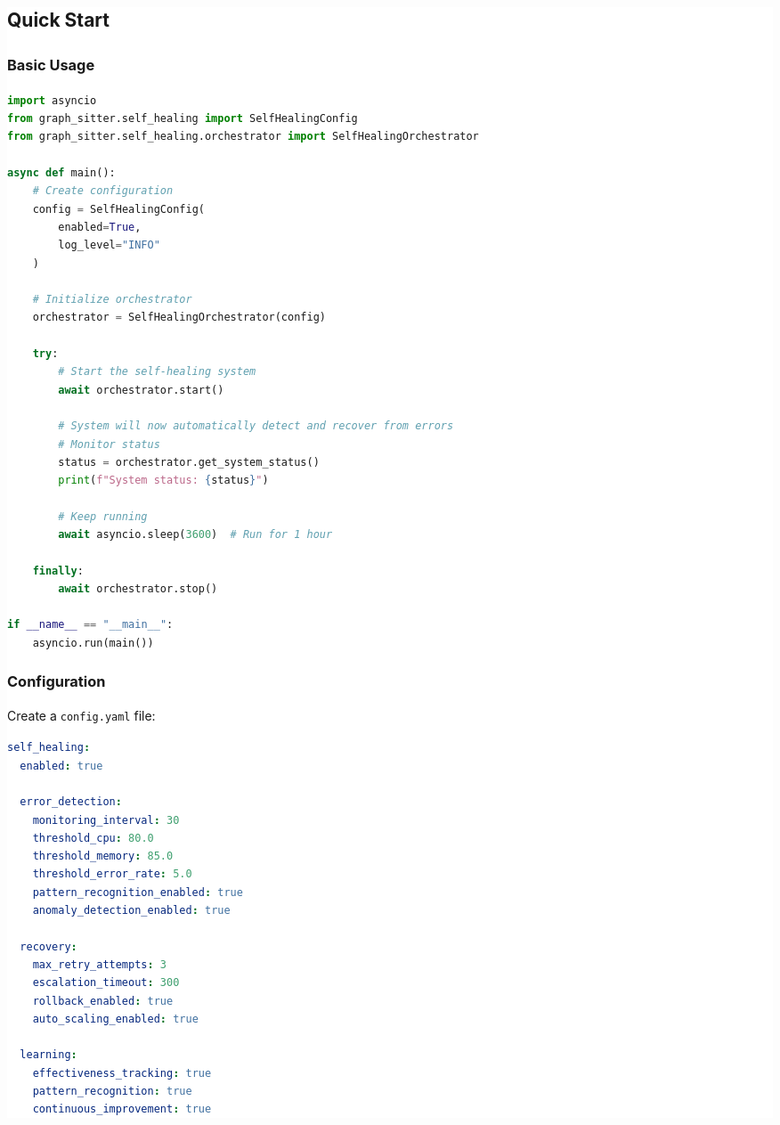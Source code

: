 ## Quick Start

### Basic Usage

```python
import asyncio
from graph_sitter.self_healing import SelfHealingConfig
from graph_sitter.self_healing.orchestrator import SelfHealingOrchestrator

async def main():
    # Create configuration
    config = SelfHealingConfig(
        enabled=True,
        log_level="INFO"
    )
    
    # Initialize orchestrator
    orchestrator = SelfHealingOrchestrator(config)
    
    try:
        # Start the self-healing system
        await orchestrator.start()
        
        # System will now automatically detect and recover from errors
        # Monitor status
        status = orchestrator.get_system_status()
        print(f"System status: {status}")
        
        # Keep running
        await asyncio.sleep(3600)  # Run for 1 hour
        
    finally:
        await orchestrator.stop()

if __name__ == "__main__":
    asyncio.run(main())
```

### Configuration

Create a `config.yaml` file:

```yaml
self_healing:
  enabled: true
  
  error_detection:
    monitoring_interval: 30
    threshold_cpu: 80.0
    threshold_memory: 85.0
    threshold_error_rate: 5.0
    pattern_recognition_enabled: true
    anomaly_detection_enabled: true
  
  recovery:
    max_retry_attempts: 3
    escalation_timeout: 300
    rollback_enabled: true
    auto_scaling_enabled: true
  
  learning:
    effectiveness_tracking: true
    pattern_recognition: true
    continuous_improvement: true
```